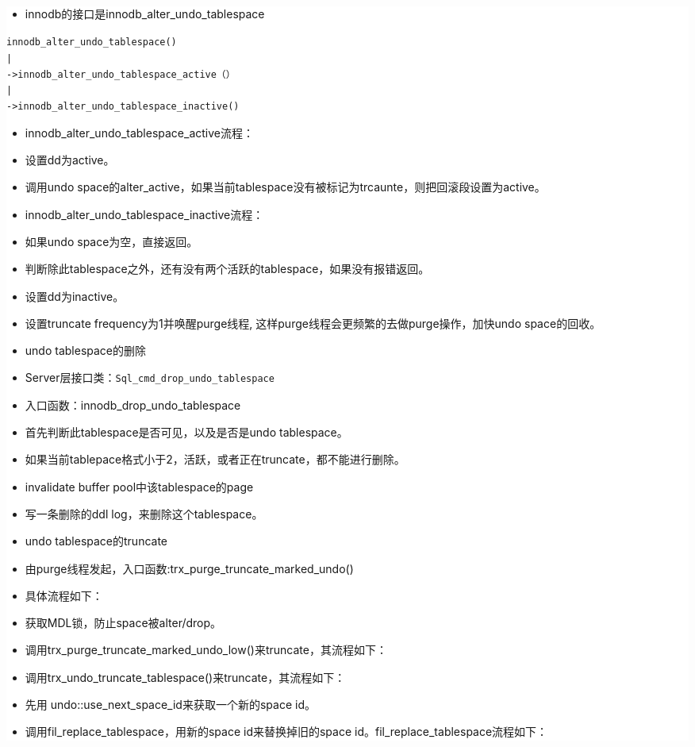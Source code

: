       
* innodb的接口是innodb_alter_undo_tablespace  

```LANG
innodb_alter_undo_tablespace()
|
->innodb_alter_undo_tablespace_active（）
|
->innodb_alter_undo_tablespace_inactive()

```


* innodb_alter_undo_tablespace_active流程：
          

* 设置dd为active。
* 调用undo space的alter_active，如果当前tablespace没有被标记为trcaunte，则把回滚段设置为active。
            

          
* innodb_alter_undo_tablespace_inactive流程：
          

* 如果undo space为空，直接返回。
* 判断除此tablespace之外，还有没有两个活跃的tablespace，如果没有报错返回。
* 设置dd为inactive。
* 设置truncate frequency为1并唤醒purge线程, 这样purge线程会更频繁的去做purge操作，加快undo space的回收。
            


  
* undo tablespace的删除  


* Server层接口类：`Sql_cmd_drop_undo_tablespace`
* 入口函数：innodb_drop_undo_tablespace
      

* 首先判断此tablespace是否可见，以及是否是undo tablespace。
* 如果当前tablepace格式小于2，活跃，或者正在truncate，都不能进行删除。
* invalidate buffer pool中该tablespace的page
* 写一条删除的ddl log，来删除这个tablespace。
        


  
* undo tablespace的truncate  


* 由purge线程发起，入口函数:trx_purge_truncate_marked_undo()  

      
* 具体流程如下：  


* 获取MDL锁，防止space被alter/drop。
* 调用trx_purge_truncate_marked_undo_low()来truncate，其流程如下：
          

* 调用trx_undo_truncate_tablespace()来truncate，其流程如下：
              

* 先用 undo::use_next_space_id来获取一个新的space id。
* 调用fil_replace_tablespace，用新的space id来替换掉旧的space id。fil_replace_tablespace流程如下：
                  
